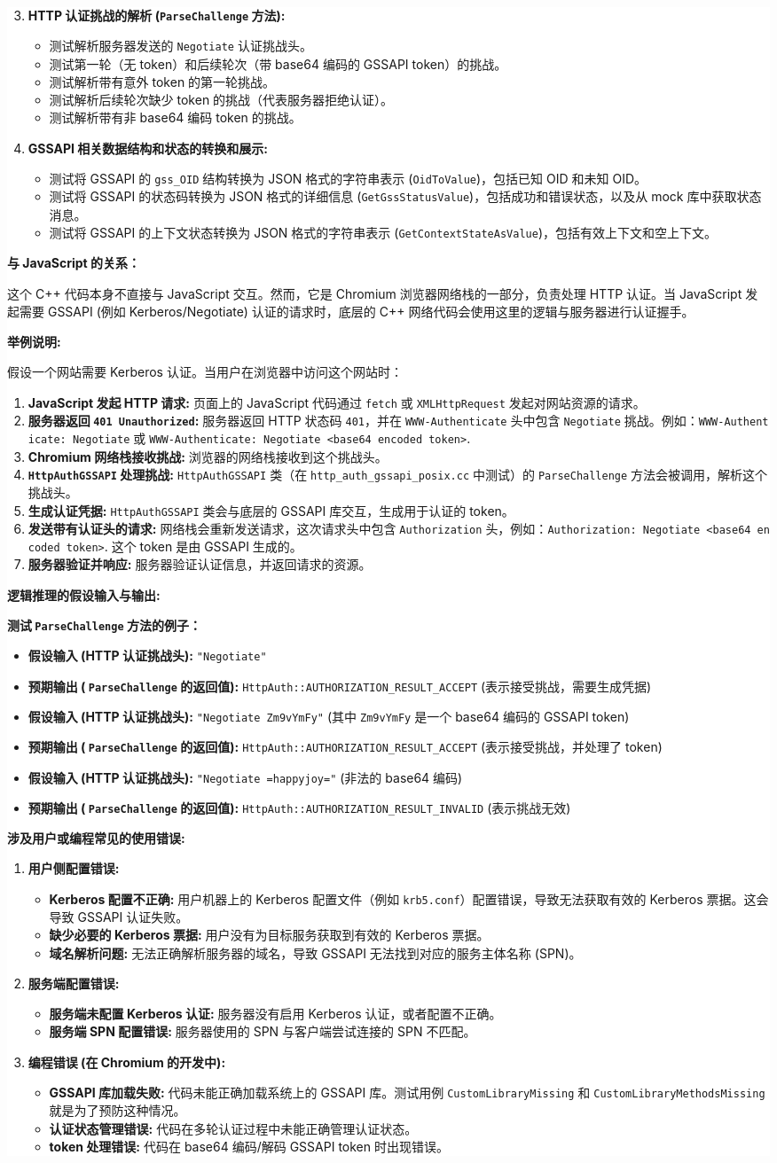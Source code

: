 3. **HTTP 认证挑战的解析 (`ParseChallenge` 方法):**
   - 测试解析服务器发送的 `Negotiate` 认证挑战头。
   - 测试第一轮（无 token）和后续轮次（带 base64 编码的 GSSAPI token）的挑战。
   - 测试解析带有意外 token 的第一轮挑战。
   - 测试解析后续轮次缺少 token 的挑战（代表服务器拒绝认证）。
   - 测试解析带有非 base64 编码 token 的挑战。

4. **GSSAPI 相关数据结构和状态的转换和展示:**
   - 测试将 GSSAPI 的 `gss_OID` 结构转换为 JSON 格式的字符串表示 (`OidToValue`)，包括已知 OID 和未知 OID。
   - 测试将 GSSAPI 的状态码转换为 JSON 格式的详细信息 (`GetGssStatusValue`)，包括成功和错误状态，以及从 mock 库中获取状态消息。
   - 测试将 GSSAPI 的上下文状态转换为 JSON 格式的字符串表示 (`GetContextStateAsValue`)，包括有效上下文和空上下文。

**与 JavaScript 的关系：**

这个 C++ 代码本身不直接与 JavaScript 交互。然而，它是 Chromium 浏览器网络栈的一部分，负责处理 HTTP 认证。当 JavaScript 发起需要 GSSAPI (例如 Kerberos/Negotiate) 认证的请求时，底层的 C++ 网络代码会使用这里的逻辑与服务器进行认证握手。

**举例说明:**

假设一个网站需要 Kerberos 认证。当用户在浏览器中访问这个网站时：

1. **JavaScript 发起 HTTP 请求:**  页面上的 JavaScript 代码通过 `fetch` 或 `XMLHttpRequest` 发起对网站资源的请求。
2. **服务器返回 `401 Unauthorized`:** 服务器返回 HTTP 状态码 `401`，并在 `WWW-Authenticate` 头中包含 `Negotiate` 挑战。例如：`WWW-Authenticate: Negotiate` 或 `WWW-Authenticate: Negotiate <base64 encoded token>`.
3. **Chromium 网络栈接收挑战:**  浏览器的网络栈接收到这个挑战头。
4. **`HttpAuthGSSAPI` 处理挑战:**  `HttpAuthGSSAPI` 类（在 `http_auth_gssapi_posix.cc` 中测试）的 `ParseChallenge` 方法会被调用，解析这个挑战头。
5. **生成认证凭据:**  `HttpAuthGSSAPI` 类会与底层的 GSSAPI 库交互，生成用于认证的 token。
6. **发送带有认证头的请求:**  网络栈会重新发送请求，这次请求头中包含 `Authorization` 头，例如：`Authorization: Negotiate <base64 encoded token>`. 这个 token 是由 GSSAPI 生成的。
7. **服务器验证并响应:**  服务器验证认证信息，并返回请求的资源。

**逻辑推理的假设输入与输出:**

**测试 `ParseChallenge` 方法的例子：**

* **假设输入 (HTTP 认证挑战头):** `"Negotiate"`
* **预期输出 ( `ParseChallenge` 的返回值):** `HttpAuth::AUTHORIZATION_RESULT_ACCEPT` (表示接受挑战，需要生成凭据)

* **假设输入 (HTTP 认证挑战头):** `"Negotiate Zm9vYmFy"` (其中 `Zm9vYmFy` 是一个 base64 编码的 GSSAPI token)
* **预期输出 ( `ParseChallenge` 的返回值):** `HttpAuth::AUTHORIZATION_RESULT_ACCEPT` (表示接受挑战，并处理了 token)

* **假设输入 (HTTP 认证挑战头):** `"Negotiate =happyjoy="` (非法的 base64 编码)
* **预期输出 ( `ParseChallenge` 的返回值):** `HttpAuth::AUTHORIZATION_RESULT_INVALID` (表示挑战无效)

**涉及用户或编程常见的使用错误:**

1. **用户侧配置错误:**
   - **Kerberos 配置不正确:** 用户机器上的 Kerberos 配置文件（例如 `krb5.conf`）配置错误，导致无法获取有效的 Kerberos 票据。这会导致 GSSAPI 认证失败。
   - **缺少必要的 Kerberos 票据:** 用户没有为目标服务获取到有效的 Kerberos 票据。
   - **域名解析问题:** 无法正确解析服务器的域名，导致 GSSAPI 无法找到对应的服务主体名称 (SPN)。

2. **服务端配置错误:**
   - **服务端未配置 Kerberos 认证:** 服务器没有启用 Kerberos 认证，或者配置不正确。
   - **服务端 SPN 配置错误:** 服务器使用的 SPN 与客户端尝试连接的 SPN 不匹配。

3. **编程错误 (在 Chromium 的开发中):**
   - **GSSAPI 库加载失败:** 代码未能正确加载系统上的 GSSAPI 库。测试用例 `CustomLibraryMissing` 和 `CustomLibraryMethodsMissing` 就是为了预防这种情况。
   - **认证状态管理错误:** 代码在多轮认证过程中未能正确管理认证状态。
   - **token 处理错误:**  代码在 base64 编码/解码 GSSAPI token 时出现错误。
